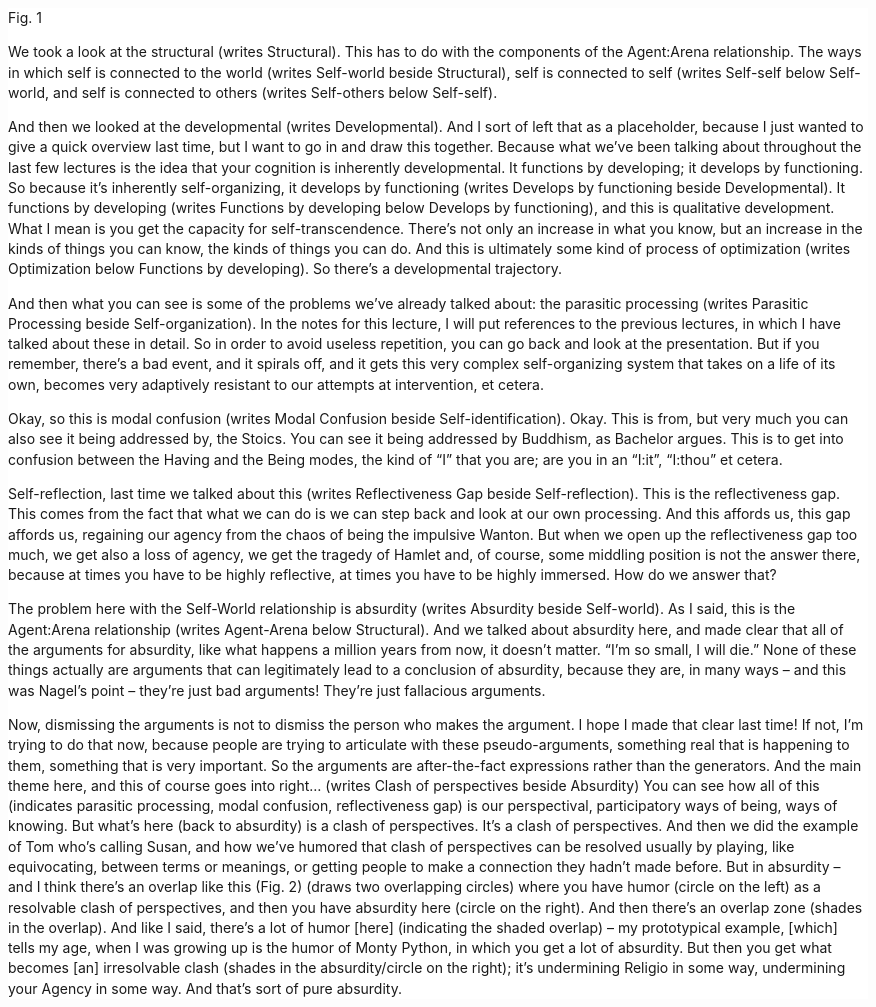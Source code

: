 Fig. 1

We took a look at the structural \(writes Structural\). This has to do with the components of the Agent:Arena relationship. The ways in which self is connected to the world \(writes Self-world beside Structural\), self is connected to self \(writes Self-self below Self-world, and self is connected to others \(writes Self-others below Self-self\).

And then we looked at the developmental \(writes Developmental\). And I sort of left that as a placeholder, because I just wanted to give a quick overview last time, but I want to go in and draw this together. Because what we’ve been talking about throughout the last few lectures is the idea that your cognition is inherently developmental. It functions by developing; it develops by functioning. So because it’s inherently self-organizing, it develops by functioning \(writes Develops by functioning beside Developmental\). It functions by developing \(writes Functions by developing below Develops by functioning\), and this is qualitative development. What I mean is you get the capacity for self-transcendence. There’s not only an increase in what you know, but an increase in the kinds of things you can know, the kinds of things you can do. And this is ultimately some kind of process of optimization \(writes Optimization below Functions by developing\). So there’s a developmental trajectory.

And then what you can see is some of the problems we’ve already talked about: the parasitic processing \(writes Parasitic Processing beside Self-organization\). In the notes for this lecture, I will put references to the previous lectures, in which I have talked about these in detail. So in order to avoid useless repetition, you can go back and look at the presentation. But if you remember, there’s a bad event, and it spirals off, and it gets this very complex self-organizing system that takes on a life of its own, becomes very adaptively resistant to our attempts at intervention, et cetera.

Okay, so this is modal confusion \(writes Modal Confusion beside Self-identification\). Okay. This is from, but very much you can also see it being addressed by, the Stoics. You can see it being addressed by Buddhism, as Bachelor argues. This is to get into confusion between the Having and the Being modes, the kind of “I” that you are; are you in an “I:it”, “I:thou” et cetera.

Self-reflection, last time we talked about this \(writes Reflectiveness Gap beside Self-reflection\). This is the reflectiveness gap. This comes from the fact that what we can do is we can step back and look at our own processing. And this affords us, this gap affords us, regaining our agency from the chaos of being the impulsive Wanton. But when we open up the reflectiveness gap too much, we get also a loss of agency, we get the tragedy of Hamlet and, of course, some middling position is not the answer there, because at times you have to be highly reflective, at times you have to be highly immersed. How do we answer that?

The problem here with the Self-World relationship is absurdity \(writes Absurdity beside Self-world\). As I said, this is the Agent:Arena relationship \(writes Agent-Arena below Structural\). And we talked about absurdity here, and made clear that all of the arguments for absurdity, like what happens a million years from now, it doesn’t matter. “I’m so small, I will die.” None of these things actually are arguments that can legitimately lead to a conclusion of absurdity, because they are, in many ways – and this was Nagel’s point – they’re just bad arguments\! They’re just fallacious arguments.

Now, dismissing the arguments is not to dismiss the person who makes the argument. I hope I made that clear last time\! If not, I’m trying to do that now, because people are trying to articulate with these pseudo-arguments, something real that is happening to them, something that is very important. So the arguments are after-the-fact expressions rather than the generators. And the main theme here, and this of course goes into right… \(writes Clash of perspectives beside Absurdity\) You can see how all of this \(indicates parasitic processing, modal confusion, reflectiveness gap\) is our perspectival, participatory ways of being, ways of knowing. But what’s here \(back to absurdity\) is a clash of perspectives. It’s a clash of perspectives. And then we did the example of Tom who’s calling Susan, and how we’ve humored that clash of perspectives can be resolved usually by playing, like equivocating, between terms or meanings, or getting people to make a connection they hadn’t made before. But in absurdity – and I think there’s an overlap like this \(Fig. 2\) \(draws two overlapping circles\) where you have humor \(circle on the left\) as a resolvable clash of perspectives, and then you have absurdity here \(circle on the right\). And then there’s an overlap zone \(shades in the overlap\). And like I said, there’s a lot of humor \[here\] \(indicating the shaded overlap\) – my prototypical example, \[which\] tells my age, when I was growing up is the humor of Monty Python, in which you get a lot of absurdity. But then you get what becomes \[an\] irresolvable clash \(shades in the absurdity/circle on the right\); it’s undermining Religio in some way, undermining your Agency in some way. And that’s sort of pure absurdity.
